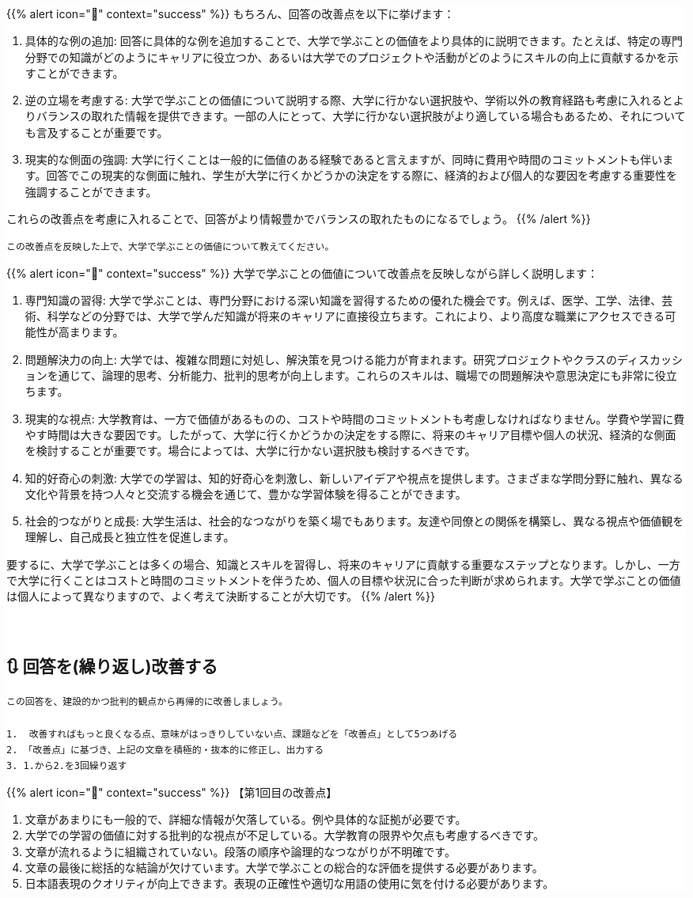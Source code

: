 {{% alert icon="🤖" context="success" %}}
もちろん、回答の改善点を以下に挙げます：

1. 具体的な例の追加: 回答に具体的な例を追加することで、大学で学ぶことの価値をより具体的に説明できます。たとえば、特定の専門分野での知識がどのようにキャリアに役立つか、あるいは大学でのプロジェクトや活動がどのようにスキルの向上に貢献するかを示すことができます。

2. 逆の立場を考慮する: 大学で学ぶことの価値について説明する際、大学に行かない選択肢や、学術以外の教育経路も考慮に入れるとよりバランスの取れた情報を提供できます。一部の人にとって、大学に行かない選択肢がより適している場合もあるため、それについても言及することが重要です。

3. 現実的な側面の強調: 大学に行くことは一般的に価値のある経験であると言えますが、同時に費用や時間のコミットメントも伴います。回答でこの現実的な側面に触れ、学生が大学に行くかどうかの決定をする際に、経済的および個人的な要因を考慮する重要性を強調することができます。

これらの改善点を考慮に入れることで、回答がより情報豊かでバランスの取れたものになるでしょう。
{{% /alert %}}

```
この改善点を反映した上で、大学で学ぶことの価値について教えてください。
```

{{% alert icon="🤖" context="success" %}}
大学で学ぶことの価値について改善点を反映しながら詳しく説明します：

1. 専門知識の習得: 大学で学ぶことは、専門分野における深い知識を習得するための優れた機会です。例えば、医学、工学、法律、芸術、科学などの分野では、大学で学んだ知識が将来のキャリアに直接役立ちます。これにより、より高度な職業にアクセスできる可能性が高まります。

2. 問題解決力の向上: 大学では、複雑な問題に対処し、解決策を見つける能力が育まれます。研究プロジェクトやクラスのディスカッションを通じて、論理的思考、分析能力、批判的思考が向上します。これらのスキルは、職場での問題解決や意思決定にも非常に役立ちます。

3. 現実的な視点: 大学教育は、一方で価値があるものの、コストや時間のコミットメントも考慮しなければなりません。学費や学習に費やす時間は大きな要因です。したがって、大学に行くかどうかの決定をする際に、将来のキャリア目標や個人の状況、経済的な側面を検討することが重要です。場合によっては、大学に行かない選択肢も検討するべきです。

4. 知的好奇心の刺激: 大学での学習は、知的好奇心を刺激し、新しいアイデアや視点を提供します。さまざまな学問分野に触れ、異なる文化や背景を持つ人々と交流する機会を通じて、豊かな学習体験を得ることができます。

5. 社会的つながりと成長: 大学生活は、社会的なつながりを築く場でもあります。友達や同僚との関係を構築し、異なる視点や価値観を理解し、自己成長と独立性を促進します。

要するに、大学で学ぶことは多くの場合、知識とスキルを習得し、将来のキャリアに貢献する重要なステップとなります。しかし、一方で大学に行くことはコストと時間のコミットメントを伴うため、個人の目標や状況に合った判断が求められます。大学で学ぶことの価値は個人によって異なりますので、よく考えて決断することが大切です。
{{% /alert %}}

<br>

## 🔃 回答を(繰り返し)改善する

```
この回答を、建設的かつ批判的観点から再帰的に改善しましょう。

1.  改善すればもっと良くなる点、意味がはっきりしていない点、課題などを「改善点」として5つあげる
2. 「改善点」に基づき、上記の文章を積極的・抜本的に修正し、出力する
3. 1.から2.を3回繰り返す
```

{{% alert icon="🤖" context="success" %}}
【第1回目の改善点】
1. 文章があまりにも一般的で、詳細な情報が欠落している。例や具体的な証拠が必要です。
2. 大学での学習の価値に対する批判的な視点が不足している。大学教育の限界や欠点も考慮するべきです。
3. 文章が流れるように組織されていない。段落の順序や論理的なつながりが不明確です。
4. 文章の最後に総括的な結論が欠けています。大学で学ぶことの総合的な評価を提供する必要があります。
5. 日本語表現のクオリティが向上できます。表現の正確性や適切な用語の使用に気を付ける必要があります。
